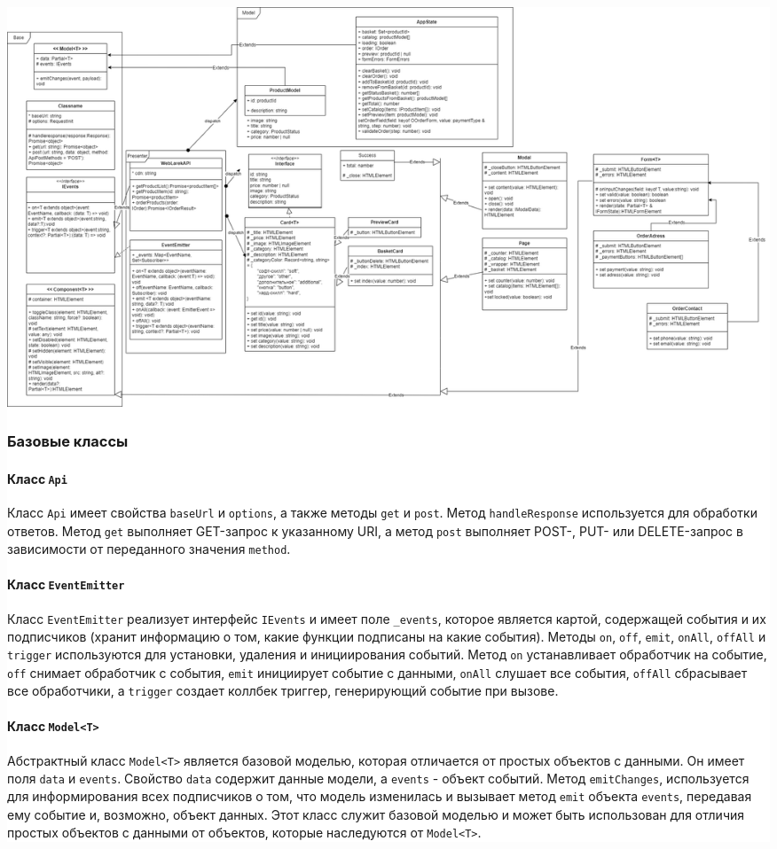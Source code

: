 ![![web-larek.png]](https://github.com/Andreyshanorm/web-larek-frontend/blob/main/web-larek.png)


### Базовые классы


#### Класс `Api`
Класс `Api` имеет свойства `baseUrl` и `options`, а также методы `get` и `post`. Метод `handleResponse` используется для обработки ответов. Метод `get` выполняет GET-запрос к указанному URI, а метод `post` выполняет POST-, PUT- или DELETE-запрос в зависимости от переданного значения `method`.


#### Класс `EventEmitter`

Класс `EventEmitter` реализует интерфейс `IEvents` и имеет поле `_events`, которое является картой, содержащей события и их подписчиков (хранит информацию о том, какие функции подписаны на какие события). Методы `on`, `off`, `emit`, `onAll`, `offAll` и `trigger` используются для установки, удаления и инициирования событий. Метод `on` устанавливает обработчик на событие, `off` снимает обработчик с события, `emit` инициирует событие с данными, `onAll` слушает все события, `offAll` сбрасывает все обработчики, а `trigger` создает коллбек триггер, генерирующий событие при вызове.


#### Класс `Model<T>`

Абстрактный класс `Model<T>` является базовой моделью, которая отличается от простых объектов с данными. Он имеет поля `data` и `events`. Свойство `data` содержит данные модели, а `events` - объект событий. Метод `emitChanges`, используется для информирования всех подписчиков о том, что модель изменилась и вызывает метод `emit` объекта `events`, передавая ему событие и, возможно, объект данных. 
Этот класс служит базовой моделью и может быть использован для отличия простых объектов с данными от объектов, которые наследуются от `Model<T>`. 
